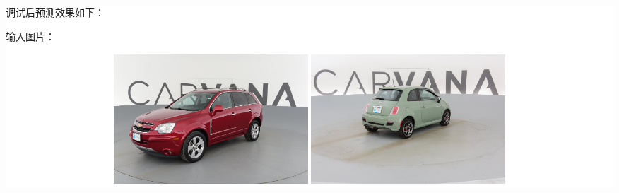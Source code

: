 调试后预测效果如下：

输入图片：
<center>
<img src="pred01.jpg" width="32%" />
<img src="pred02.jpg" width="32%" />